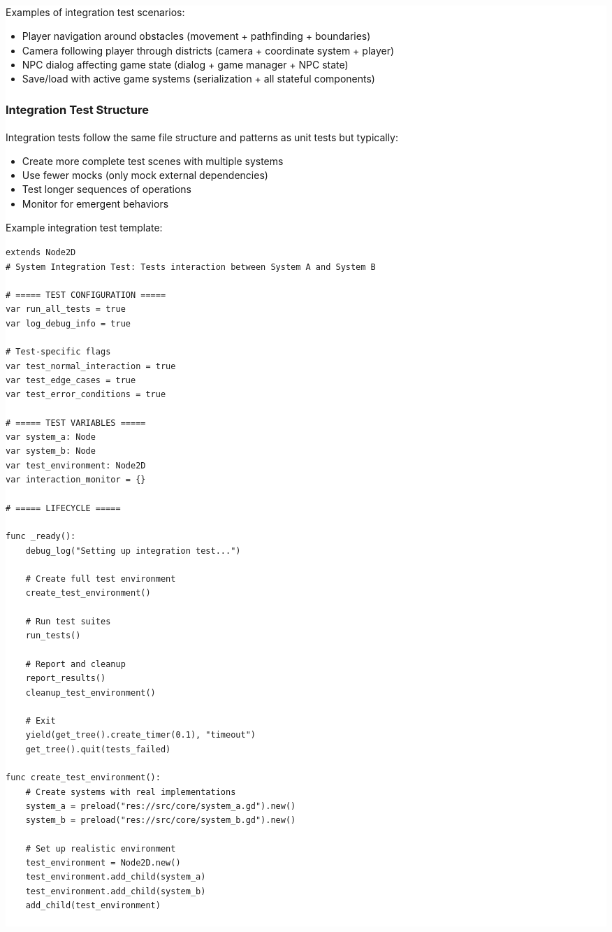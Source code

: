 Examples of integration test scenarios:
- Player navigation around obstacles (movement + pathfinding + boundaries)
- Camera following player through districts (camera + coordinate system + player)
- NPC dialog affecting game state (dialog + game manager + NPC state)
- Save/load with active game systems (serialization + all stateful components)

### Integration Test Structure

Integration tests follow the same file structure and patterns as unit tests but typically:
- Create more complete test scenes with multiple systems
- Use fewer mocks (only mock external dependencies)
- Test longer sequences of operations
- Monitor for emergent behaviors

Example integration test template:

```gdscript
extends Node2D
# System Integration Test: Tests interaction between System A and System B

# ===== TEST CONFIGURATION =====
var run_all_tests = true
var log_debug_info = true

# Test-specific flags
var test_normal_interaction = true
var test_edge_cases = true
var test_error_conditions = true

# ===== TEST VARIABLES =====
var system_a: Node
var system_b: Node
var test_environment: Node2D
var interaction_monitor = {}

# ===== LIFECYCLE =====

func _ready():
    debug_log("Setting up integration test...")
    
    # Create full test environment
    create_test_environment()
    
    # Run test suites
    run_tests()
    
    # Report and cleanup
    report_results()
    cleanup_test_environment()
    
    # Exit
    yield(get_tree().create_timer(0.1), "timeout")
    get_tree().quit(tests_failed)

func create_test_environment():
    # Create systems with real implementations
    system_a = preload("res://src/core/system_a.gd").new()
    system_b = preload("res://src/core/system_b.gd").new()
    
    # Set up realistic environment
    test_environment = Node2D.new()
    test_environment.add_child(system_a)
    test_environment.add_child(system_b)
    add_child(test_environment)
    
```